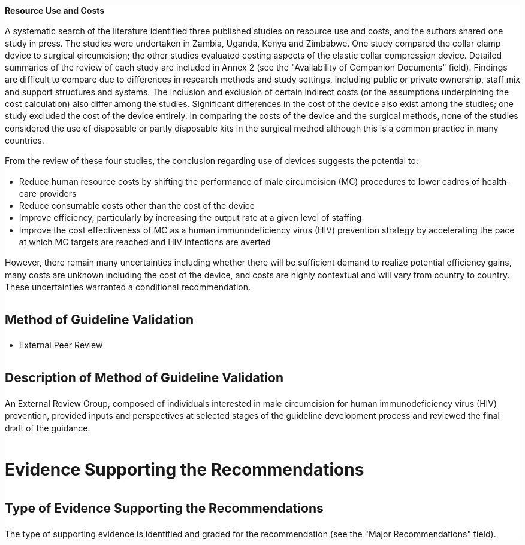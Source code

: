 

 **Resource Use and Costs**

A systematic search of the literature identified three published studies on resource use and costs, and the authors shared one study in press. The studies were undertaken in Zambia, Uganda, Kenya and Zimbabwe. One study compared the collar clamp device to surgical circumcision; the other studies evaluated costing aspects of the elastic collar compression device. Detailed summaries of the review of each study are included in Annex 2 (see the "Availability of Companion Documents" field). Findings are difficult to compare due to differences in research methods and study settings, including public or private ownership, staff mix and support structures and systems. The inclusion and exclusion of certain indirect costs (or the assumptions underpinning the cost calculation) also differ among the studies. Significant differences in the cost of the device also exist among the studies; one study excluded the cost of the device entirely. In comparing the costs of the device and the surgical methods, none of the studies considered the use of disposable or partly disposable kits in the surgical method although this is a common practice in many countries.

From the review of these four studies, the conclusion regarding use of devices suggests the potential to:

  * Reduce human resource costs by shifting the performance of male circumcision (MC) procedures to lower cadres of health-care providers 
  * Reduce consumable costs other than the cost of the device 
  * Improve efficiency, particularly by increasing the output rate at a given level of staffing 
  * Improve the cost effectiveness of MC as a human immunodeficiency virus (HIV) prevention strategy by accelerating the pace at which MC targets are reached and HIV infections are averted 



However, there remain many uncertainties including whether there will be sufficient demand to realize potential efficiency gains, many costs are unknown including the cost of the device, and costs are highly contextual and will vary from country to country. These uncertainties warranted a conditional recommendation.

## Method of Guideline Validation

- External Peer Review

## Description of Method of Guideline Validation



An External Review Group, composed of individuals interested in male circumcision for human immunodeficiency virus (HIV) prevention, provided inputs and perspectives at selected stages of the guideline development process and reviewed the final draft of the guidance.

# Evidence Supporting the Recommendations

## Type of Evidence Supporting the Recommendations



The type of supporting evidence is identified and graded for the recommendation (see the "Major Recommendations" field).
